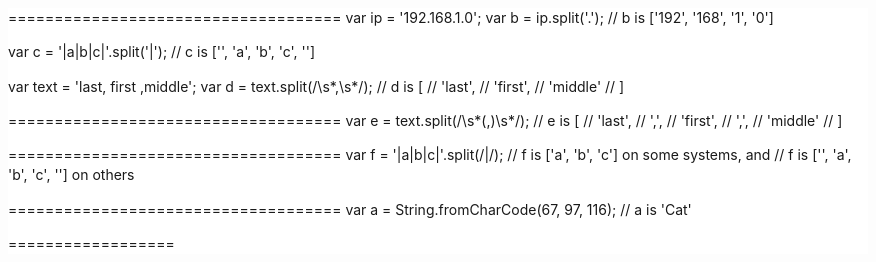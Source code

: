     
====================================
var ip = '192.168.1.0';
var b = ip.split('.');
// b is ['192', '168', '1', '0']

var c = '|a|b|c|'.split('|');
// c is ['', 'a', 'b', 'c', '']

var text = 'last,  first ,middle';
var d = text.split(/\s*,\s*/);
// d is [
//    'last',
//    'first',
//    'middle'
// ]
    
    
====================================
var e = text.split(/\s*(,)\s*/);
// e is [
//    'last',
//    ',',
//    'first',
//    ',',
//    'middle'
// ]
    
    
====================================
var f = '|a|b|c|'.split(/\|/);
// f is ['a', 'b', 'c'] on some systems, and
// f is ['', 'a', 'b', 'c', ''] on others
    
    
====================================
var a = String.fromCharCode(67, 97, 116);
// a is 'Cat'
    
    
==================
